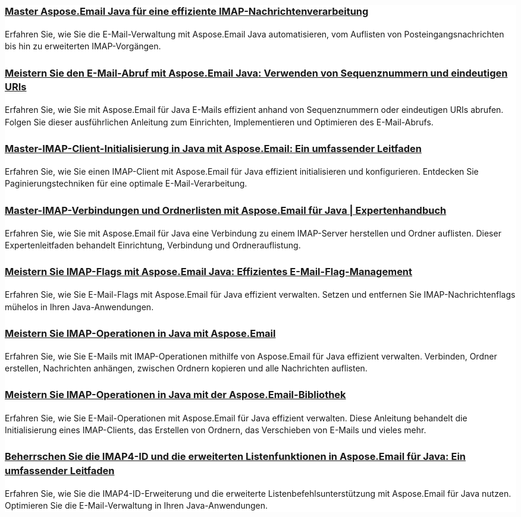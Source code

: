 ### [Master Aspose.Email Java für eine effiziente IMAP-Nachrichtenverarbeitung](./mastering-aspose-email-java-imap-handling/)
Erfahren Sie, wie Sie die E-Mail-Verwaltung mit Aspose.Email Java automatisieren, vom Auflisten von Posteingangsnachrichten bis hin zu erweiterten IMAP-Vorgängen.

### [Meistern Sie den E-Mail-Abruf mit Aspose.Email Java: Verwenden von Sequenznummern und eindeutigen URIs](./master-email-retrieval-aspose-email-java-sequence-unique-uri/)
Erfahren Sie, wie Sie mit Aspose.Email für Java E-Mails effizient anhand von Sequenznummern oder eindeutigen URIs abrufen. Folgen Sie dieser ausführlichen Anleitung zum Einrichten, Implementieren und Optimieren des E-Mail-Abrufs.

### [Master-IMAP-Client-Initialisierung in Java mit Aspose.Email: Ein umfassender Leitfaden](./imap-client-initialization-java-aspose-email/)
Erfahren Sie, wie Sie einen IMAP-Client mit Aspose.Email für Java effizient initialisieren und konfigurieren. Entdecken Sie Paginierungstechniken für eine optimale E-Mail-Verarbeitung.

### [Master-IMAP-Verbindungen und Ordnerlisten mit Aspose.Email für Java | Expertenhandbuch](./master-aspose-email-java-imap-folder-listing/)
Erfahren Sie, wie Sie mit Aspose.Email für Java eine Verbindung zu einem IMAP-Server herstellen und Ordner auflisten. Dieser Expertenleitfaden behandelt Einrichtung, Verbindung und Ordnerauflistung.

### [Meistern Sie IMAP-Flags mit Aspose.Email Java: Effizientes E-Mail-Flag-Management](./aspose-email-java-imap-flags-management/)
Erfahren Sie, wie Sie E-Mail-Flags mit Aspose.Email für Java effizient verwalten. Setzen und entfernen Sie IMAP-Nachrichtenflags mühelos in Ihren Java-Anwendungen.

### [Meistern Sie IMAP-Operationen in Java mit Aspose.Email](./java-imap-operations-aspose-email/)
Erfahren Sie, wie Sie E-Mails mit IMAP-Operationen mithilfe von Aspose.Email für Java effizient verwalten. Verbinden, Ordner erstellen, Nachrichten anhängen, zwischen Ordnern kopieren und alle Nachrichten auflisten.

### [Meistern Sie IMAP-Operationen in Java mit der Aspose.Email-Bibliothek](./master-imap-operations-java-aspose-email/)
Erfahren Sie, wie Sie E-Mail-Operationen mit Aspose.Email für Java effizient verwalten. Diese Anleitung behandelt die Initialisierung eines IMAP-Clients, das Erstellen von Ordnern, das Verschieben von E-Mails und vieles mehr.

### [Beherrschen Sie die IMAP4-ID und die erweiterten Listenfunktionen in Aspose.Email für Java: Ein umfassender Leitfaden](./master-imap4-id-extended-list-aspose-email-java/)
Erfahren Sie, wie Sie die IMAP4-ID-Erweiterung und die erweiterte Listenbefehlsunterstützung mit Aspose.Email für Java nutzen. Optimieren Sie die E-Mail-Verwaltung in Ihren Java-Anwendungen.
